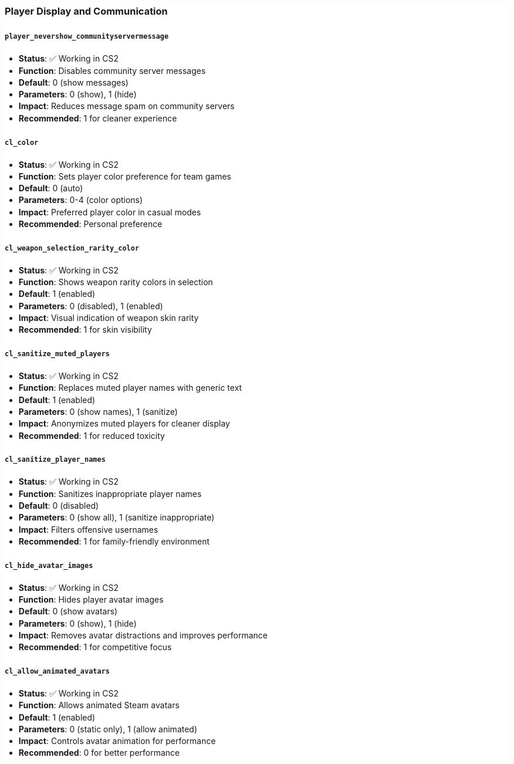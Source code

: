 ### Player Display and Communication
#### `player_nevershow_communityservermessage`
- **Status**: ✅ Working in CS2
- **Function**: Disables community server messages
- **Default**: 0 (show messages)
- **Parameters**: 0 (show), 1 (hide)
- **Impact**: Reduces message spam on community servers
- **Recommended**: 1 for cleaner experience

#### `cl_color`
- **Status**: ✅ Working in CS2
- **Function**: Sets player color preference for team games
- **Default**: 0 (auto)
- **Parameters**: 0-4 (color options)
- **Impact**: Preferred player color in casual modes
- **Recommended**: Personal preference

#### `cl_weapon_selection_rarity_color`
- **Status**: ✅ Working in CS2
- **Function**: Shows weapon rarity colors in selection
- **Default**: 1 (enabled)
- **Parameters**: 0 (disabled), 1 (enabled)
- **Impact**: Visual indication of weapon skin rarity
- **Recommended**: 1 for skin visibility

#### `cl_sanitize_muted_players`
- **Status**: ✅ Working in CS2
- **Function**: Replaces muted player names with generic text
- **Default**: 1 (enabled)
- **Parameters**: 0 (show names), 1 (sanitize)
- **Impact**: Anonymizes muted players for cleaner display
- **Recommended**: 1 for reduced toxicity

#### `cl_sanitize_player_names`
- **Status**: ✅ Working in CS2
- **Function**: Sanitizes inappropriate player names
- **Default**: 0 (disabled)
- **Parameters**: 0 (show all), 1 (sanitize inappropriate)
- **Impact**: Filters offensive usernames
- **Recommended**: 1 for family-friendly environment

#### `cl_hide_avatar_images`
- **Status**: ✅ Working in CS2
- **Function**: Hides player avatar images
- **Default**: 0 (show avatars)
- **Parameters**: 0 (show), 1 (hide)
- **Impact**: Removes avatar distractions and improves performance
- **Recommended**: 1 for competitive focus

#### `cl_allow_animated_avatars`
- **Status**: ✅ Working in CS2
- **Function**: Allows animated Steam avatars
- **Default**: 1 (enabled)
- **Parameters**: 0 (static only), 1 (allow animated)
- **Impact**: Controls avatar animation for performance
- **Recommended**: 0 for better performance
